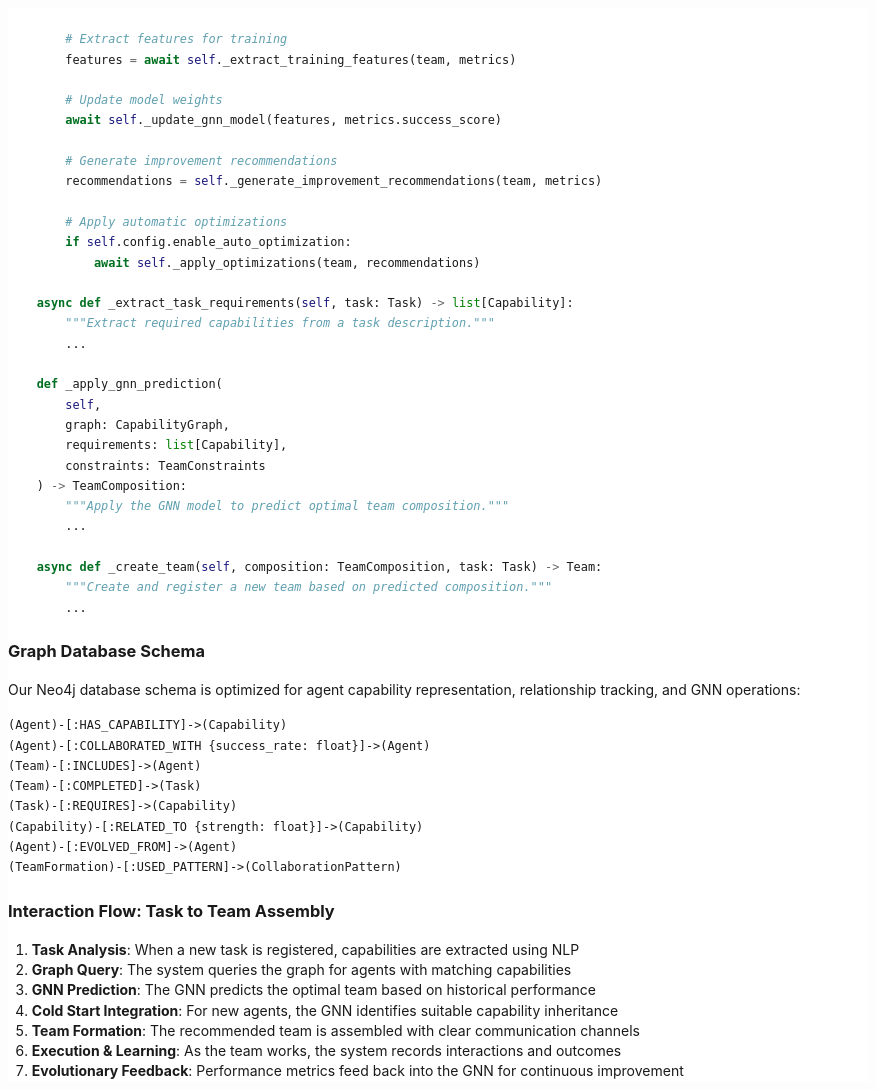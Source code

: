 ```python
        
        # Extract features for training
        features = await self._extract_training_features(team, metrics)
        
        # Update model weights
        await self._update_gnn_model(features, metrics.success_score)
        
        # Generate improvement recommendations
        recommendations = self._generate_improvement_recommendations(team, metrics)
        
        # Apply automatic optimizations
        if self.config.enable_auto_optimization:
            await self._apply_optimizations(team, recommendations)
            
    async def _extract_task_requirements(self, task: Task) -> list[Capability]:
        """Extract required capabilities from a task description."""
        ...
        
    def _apply_gnn_prediction(
        self, 
        graph: CapabilityGraph, 
        requirements: list[Capability],
        constraints: TeamConstraints
    ) -> TeamComposition:
        """Apply the GNN model to predict optimal team composition."""
        ...
        
    async def _create_team(self, composition: TeamComposition, task: Task) -> Team:
        """Create and register a new team based on predicted composition."""
        ...
```

### Graph Database Schema

Our Neo4j database schema is optimized for agent capability representation, relationship tracking, and GNN operations:

```
(Agent)-[:HAS_CAPABILITY]->(Capability)
(Agent)-[:COLLABORATED_WITH {success_rate: float}]->(Agent)
(Team)-[:INCLUDES]->(Agent)
(Team)-[:COMPLETED]->(Task)
(Task)-[:REQUIRES]->(Capability)
(Capability)-[:RELATED_TO {strength: float}]->(Capability)
(Agent)-[:EVOLVED_FROM]->(Agent)
(TeamFormation)-[:USED_PATTERN]->(CollaborationPattern)
```

### Interaction Flow: Task to Team Assembly

1. **Task Analysis**: When a new task is registered, capabilities are extracted using NLP
2. **Graph Query**: The system queries the graph for agents with matching capabilities
3. **GNN Prediction**: The GNN predicts the optimal team based on historical performance
4. **Cold Start Integration**: For new agents, the GNN identifies suitable capability inheritance
5. **Team Formation**: The recommended team is assembled with clear communication channels
6. **Execution & Learning**: As the team works, the system records interactions and outcomes
7. **Evolutionary Feedback**: Performance metrics feed back into the GNN for continuous improvement
